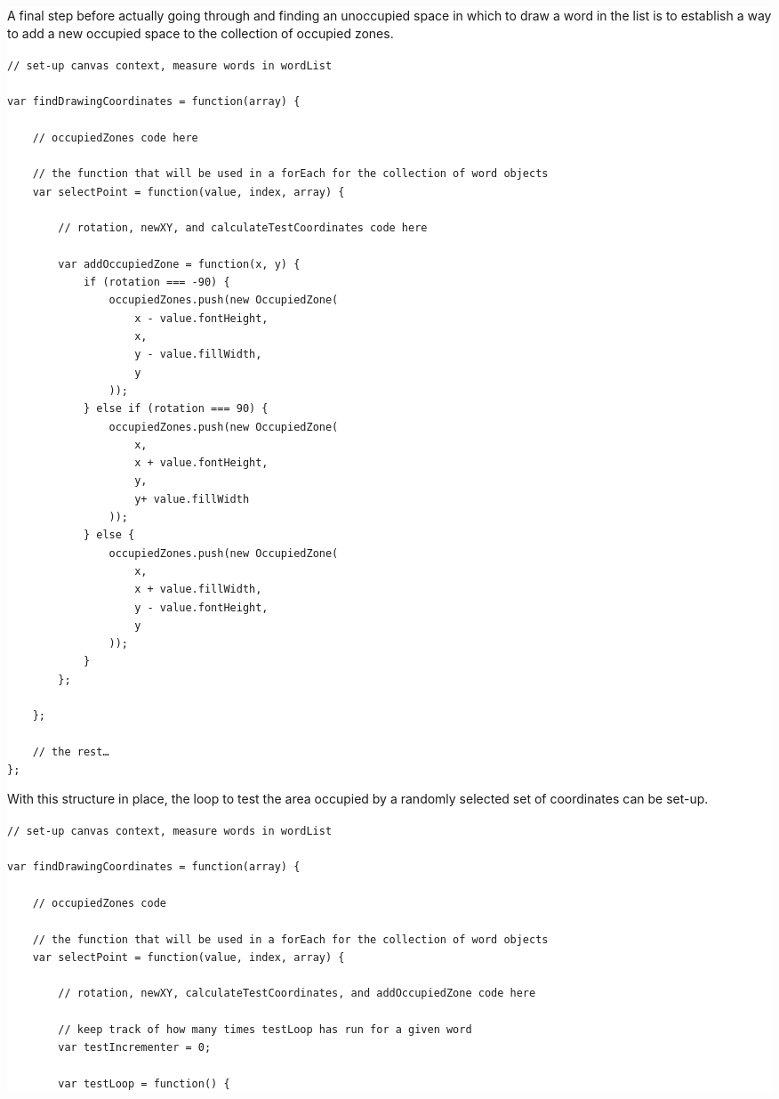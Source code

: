 A final step before actually going through and finding an unoccupied space in which to draw a word in the list is to establish a way to add a new occupied space to the collection of occupied zones.

```
// set-up canvas context, measure words in wordList

var findDrawingCoordinates = function(array) {

    // occupiedZones code here

    // the function that will be used in a forEach for the collection of word objects
    var selectPoint = function(value, index, array) {

        // rotation, newXY, and calculateTestCoordinates code here

        var addOccupiedZone = function(x, y) {
            if (rotation === -90) {
                occupiedZones.push(new OccupiedZone(
                    x - value.fontHeight,
                    x,
                    y - value.fillWidth,
                    y
                ));
            } else if (rotation === 90) {
                occupiedZones.push(new OccupiedZone(
                    x,
                    x + value.fontHeight,
                    y,
                    y+ value.fillWidth
                ));
            } else {
                occupiedZones.push(new OccupiedZone(
                    x,
                    x + value.fillWidth,
                    y - value.fontHeight,
                    y
                ));
            }
        };

    };

    // the rest…
};
```

With this structure in place, the loop to test the area occupied by a randomly selected set of coordinates can be set-up.

```
// set-up canvas context, measure words in wordList

var findDrawingCoordinates = function(array) {

    // occupiedZones code

    // the function that will be used in a forEach for the collection of word objects
    var selectPoint = function(value, index, array) {

        // rotation, newXY, calculateTestCoordinates, and addOccupiedZone code here

        // keep track of how many times testLoop has run for a given word
        var testIncrementer = 0;

        var testLoop = function() {
```